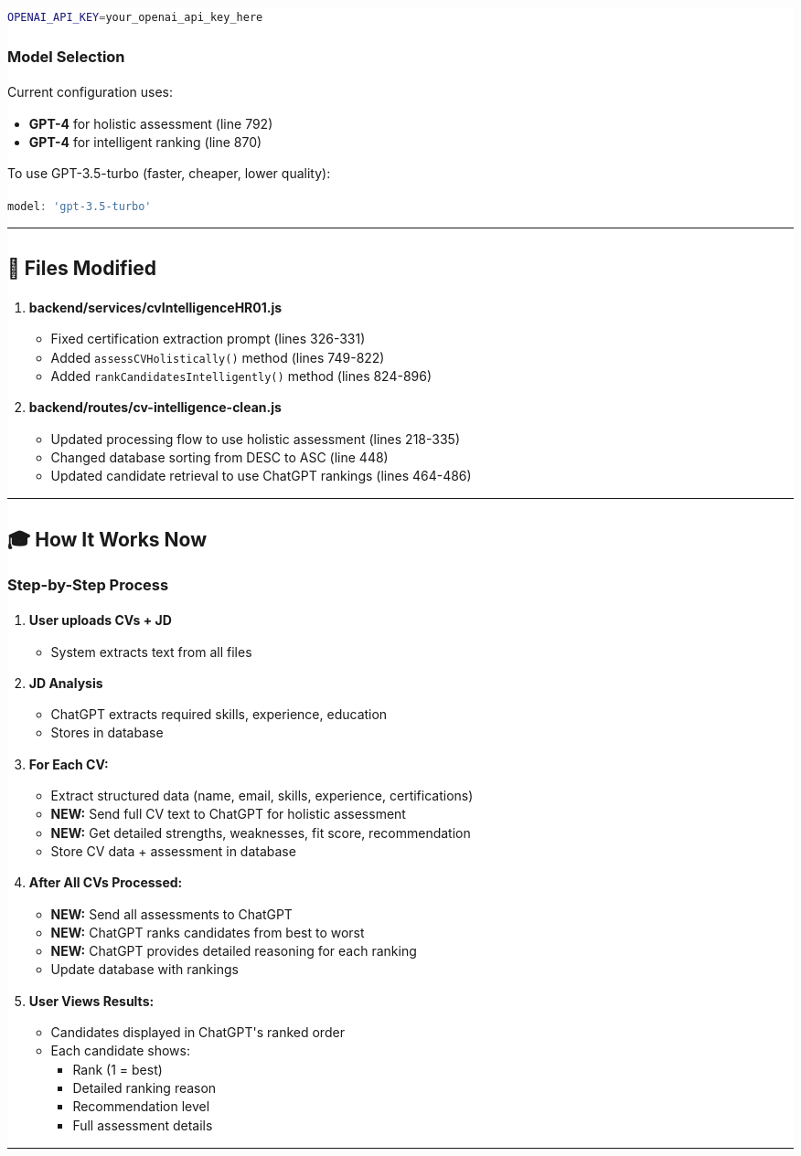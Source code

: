 ```bash
OPENAI_API_KEY=your_openai_api_key_here
```

### Model Selection

Current configuration uses:
- **GPT-4** for holistic assessment (line 792)
- **GPT-4** for intelligent ranking (line 870)

To use GPT-3.5-turbo (faster, cheaper, lower quality):
```javascript
model: 'gpt-3.5-turbo'
```

---

## 📝 Files Modified

1. **backend/services/cvIntelligenceHR01.js**
   - Fixed certification extraction prompt (lines 326-331)
   - Added `assessCVHolistically()` method (lines 749-822)
   - Added `rankCandidatesIntelligently()` method (lines 824-896)

2. **backend/routes/cv-intelligence-clean.js**
   - Updated processing flow to use holistic assessment (lines 218-335)
   - Changed database sorting from DESC to ASC (line 448)
   - Updated candidate retrieval to use ChatGPT rankings (lines 464-486)

---

## 🎓 How It Works Now

### Step-by-Step Process

1. **User uploads CVs + JD**
   - System extracts text from all files

2. **JD Analysis**
   - ChatGPT extracts required skills, experience, education
   - Stores in database

3. **For Each CV:**
   - Extract structured data (name, email, skills, experience, certifications)
   - **NEW:** Send full CV text to ChatGPT for holistic assessment
   - **NEW:** Get detailed strengths, weaknesses, fit score, recommendation
   - Store CV data + assessment in database

4. **After All CVs Processed:**
   - **NEW:** Send all assessments to ChatGPT
   - **NEW:** ChatGPT ranks candidates from best to worst
   - **NEW:** ChatGPT provides detailed reasoning for each ranking
   - Update database with rankings

5. **User Views Results:**
   - Candidates displayed in ChatGPT's ranked order
   - Each candidate shows:
     - Rank (1 = best)
     - Detailed ranking reason
     - Recommendation level
     - Full assessment details

---